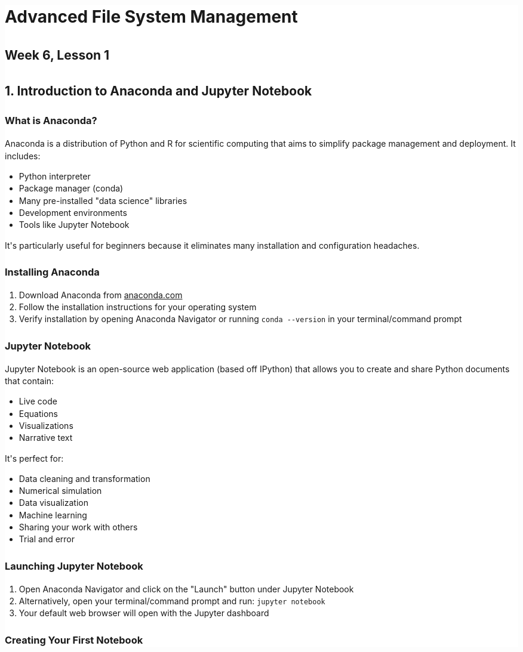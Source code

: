 # Advanced File System Management
## Week 6, Lesson 1

## 1. Introduction to Anaconda and Jupyter Notebook

### What is Anaconda?

Anaconda is a distribution of Python and R for scientific computing that aims to simplify package management and deployment. It includes:

- Python interpreter
- Package manager (conda)
- Many pre-installed "data science" libraries
- Development environments
- Tools like Jupyter Notebook

It's particularly useful for beginners because it eliminates many installation and configuration headaches.

### Installing Anaconda

1. Download Anaconda from [anaconda.com](https://www.anaconda.com/download)
2. Follow the installation instructions for your operating system
3. Verify installation by opening Anaconda Navigator or running `conda --version` in your terminal/command prompt

### Jupyter Notebook

Jupyter Notebook is an open-source web application (based off IPython) that allows you to create and share Python documents that contain:

- Live code
- Equations
- Visualizations
- Narrative text

It's perfect for:
- Data cleaning and transformation
- Numerical simulation
- Data visualization
- Machine learning
- Sharing your work with others
- Trial and error

### Launching Jupyter Notebook

1. Open Anaconda Navigator and click on the "Launch" button under Jupyter Notebook
2. Alternatively, open your terminal/command prompt and run: `jupyter notebook`
3. Your default web browser will open with the Jupyter dashboard

### Creating Your First Notebook
